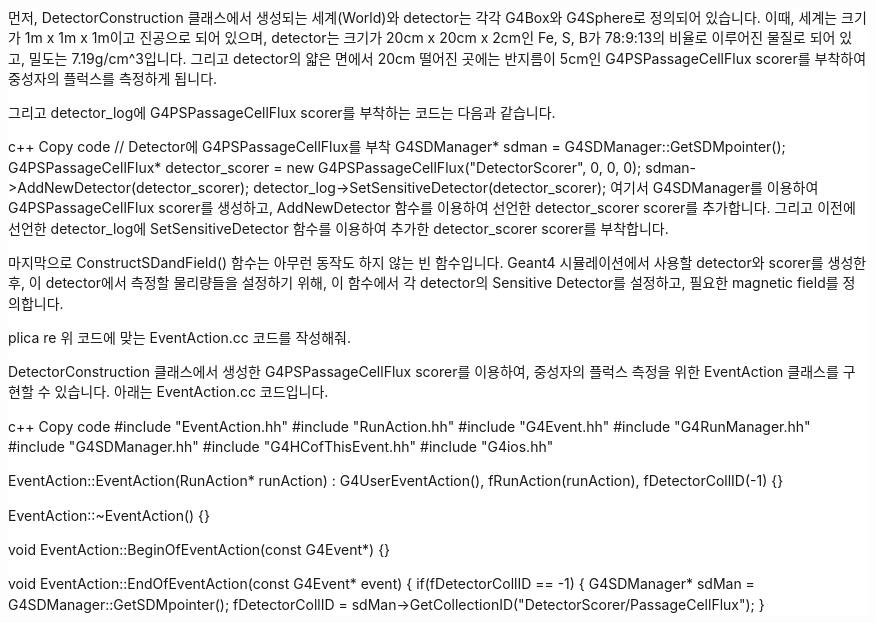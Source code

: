 먼저, DetectorConstruction 클래스에서 생성되는 세계(World)와 detector는 각각 G4Box와 G4Sphere로 정의되어 있습니다. 이때, 세계는 크기가 1m x 1m x 1m이고 진공으로 되어 있으며, detector는 크기가 20cm x 20cm x 2cm인 Fe, S, B가 78:9:13의 비율로 이루어진 물질로 되어 있고, 밀도는 7.19g/cm^3입니다. 그리고 detector의 얇은 면에서 20cm 떨어진 곳에는 반지름이 5cm인 G4PSPassageCellFlux scorer를 부착하여 중성자의 플럭스를 측정하게 됩니다.

그리고 detector_log에 G4PSPassageCellFlux scorer를 부착하는 코드는 다음과 같습니다.

c++
Copy code
  // Detector에 G4PSPassageCellFlux를 부착
  G4SDManager* sdman = G4SDManager::GetSDMpointer();
  G4PSPassageCellFlux* detector_scorer = new G4PSPassageCellFlux("DetectorScorer", 0, 0, 0);
  sdman->AddNewDetector(detector_scorer);
  detector_log->SetSensitiveDetector(detector_scorer);
여기서 G4SDManager를 이용하여 G4PSPassageCellFlux scorer를 생성하고, AddNewDetector 함수를 이용하여 선언한 detector_scorer scorer를 추가합니다. 그리고 이전에 선언한 detector_log에 SetSensitiveDetector 함수를 이용하여 추가한 detector_scorer scorer를 부착합니다.

마지막으로 ConstructSDandField() 함수는 아무런 동작도 하지 않는 빈 함수입니다. Geant4 시뮬레이션에서 사용할 detector와 scorer를 생성한 후, 이 detector에서 측정할 물리량들을 설정하기 위해, 이 함수에서 각 detector의 Sensitive Detector를 설정하고, 필요한 magnetic field를 정의합니다.




plica re
위 코드에 맞는 EventAction.cc 코드를 작성해줘.

DetectorConstruction 클래스에서 생성한 G4PSPassageCellFlux scorer를 이용하여, 중성자의 플럭스 측정을 위한 EventAction 클래스를 구현할 수 있습니다. 아래는 EventAction.cc 코드입니다.

c++
Copy code
#include "EventAction.hh"
#include "RunAction.hh"
#include "G4Event.hh"
#include "G4RunManager.hh"
#include "G4SDManager.hh"
#include "G4HCofThisEvent.hh"
#include "G4ios.hh"

EventAction::EventAction(RunAction* runAction)
: G4UserEventAction(), fRunAction(runAction), fDetectorCollID(-1)
{}

EventAction::~EventAction()
{}

void EventAction::BeginOfEventAction(const G4Event*)
{}

void EventAction::EndOfEventAction(const G4Event* event)
{
  if(fDetectorCollID == -1)
  {
    G4SDManager* sdMan = G4SDManager::GetSDMpointer();
    fDetectorCollID = sdMan->GetCollectionID("DetectorScorer/PassageCellFlux");
  }
  